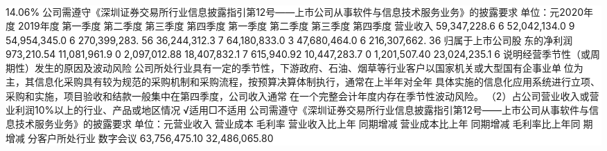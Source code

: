 14.06%
公司需遵守《深圳证券交易所行业信息披露指引第12号——上市公司从事软件与信息技术服务业务》的披露要求
单位：元2020年度
2019年度
第一季度
第二季度
第三季度
第四季度
第一季度
第二季度
第三季度
第四季度
营业收入
59,347,228.6
6
52,042,134.0
9
54,954,345.0
6
270,399,283.
56
36,244,312.3
7
64,180,833.0
3
47,680,464.0
6
216,307,662.
36
归属于上市公司股
东的净利润
973,210.54
11,081,961.9
0
2,097,012.88
18,407,832.1
7
615,940.92
10,447,283.7
0
1,201,507.40
23,024,235.1
6
说明经营季节性（或周期性）发生的原因及波动风险
公司所处行业具有一定的季节性，下游政府、石油、烟草等行业客户以国家机关或大型国有企事业单
位为主，其信息化采购具有较为规范的采购机制和采购流程，按预算决算体制执行，通常在上半年对全年
具体实施的信息化应用系统进行立项、采购和实施，项目验收和结款一般集中在第四季度，公司收入通常
在一个完整会计年度内存在季节性波动风险。
（2）占公司营业收入或营业利润10%以上的行业、产品或地区情况
√适用□不适用
公司需遵守《深圳证券交易所行业信息披露指引第12号——上市公司从事软件与信息技术服务业务》的披露要求
单位：元营业收入
营业成本
毛利率
营业收入比上年
同期增减
营业成本比上年
同期增减
毛利率比上年同
期增减
分客户所处行业
数字会议
63,756,475.10
32,486,065.80